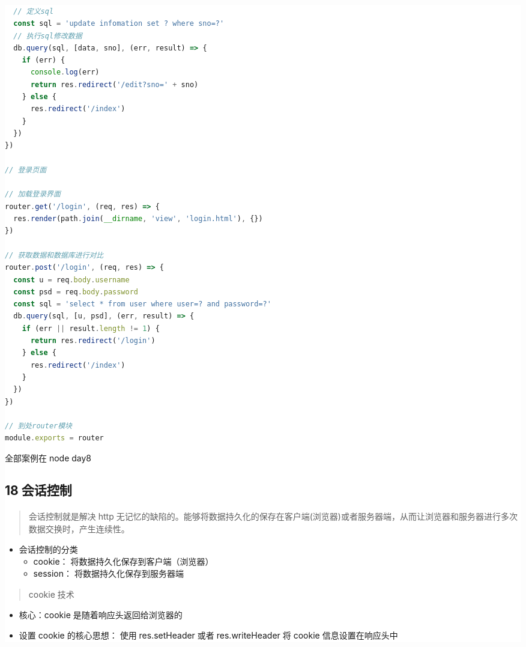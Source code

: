```js
  // 定义sql
  const sql = 'update infomation set ? where sno=?'
  // 执行sql修改数据
  db.query(sql, [data, sno], (err, result) => {
    if (err) {
      console.log(err)
      return res.redirect('/edit?sno=' + sno)
    } else {
      res.redirect('/index')
    }
  })
})

// 登录页面

// 加载登录界面
router.get('/login', (req, res) => {
  res.render(path.join(__dirname, 'view', 'login.html'), {})
})

// 获取数据和数据库进行对比
router.post('/login', (req, res) => {
  const u = req.body.username
  const psd = req.body.password
  const sql = 'select * from user where user=? and password=?'
  db.query(sql, [u, psd], (err, result) => {
    if (err || result.length != 1) {
      return res.redirect('/login')
    } else {
      res.redirect('/index')
    }
  })
})

// 到处router模块
module.exports = router
```

全部案例在 node day8

## 18 会话控制

> 会话控制就是解决 http 无记忆的缺陷的。能够将数据持久化的保存在客户端(浏览器)或者服务器端，从而让浏览器和服务器进行多次数据交换时，产生连续性。

- 会话控制的分类
  - cookie： 将数据持久化保存到客户端（浏览器）
  - session： 将数据持久化保存到服务器端

> cookie 技术

- 核心：cookie 是随着响应头返回给浏览器的

- 设置 cookie 的核心思想： 使用 res.setHeader 或者 res.writeHeader 将 cookie 信息设置在响应头中
